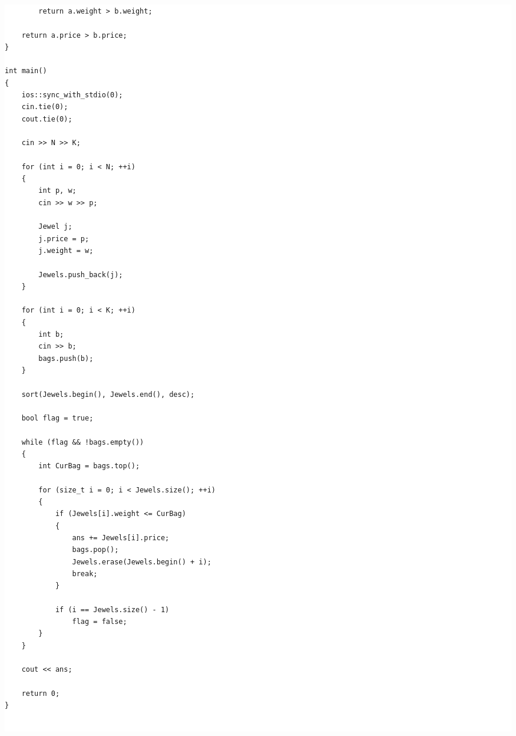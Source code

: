 ```
        return a.weight > b.weight;
    
    return a.price > b.price;
}

int main()
{
    ios::sync_with_stdio(0);
    cin.tie(0);
    cout.tie(0);

    cin >> N >> K;

    for (int i = 0; i < N; ++i)
    {
        int p, w;
        cin >> w >> p;

        Jewel j;
        j.price = p;
        j.weight = w;

        Jewels.push_back(j);
    }

    for (int i = 0; i < K; ++i)
    {
        int b;
        cin >> b;
        bags.push(b);
    }

    sort(Jewels.begin(), Jewels.end(), desc);
    
    bool flag = true;

    while (flag && !bags.empty())
    {
        int CurBag = bags.top();

        for (size_t i = 0; i < Jewels.size(); ++i)
        {
            if (Jewels[i].weight <= CurBag)
            {
                ans += Jewels[i].price;
                bags.pop();
                Jewels.erase(Jewels.begin() + i);
                break;
            }

            if (i == Jewels.size() - 1)
                flag = false;
        }
    }

    cout << ans;

    return 0;
}
```
<br/>
